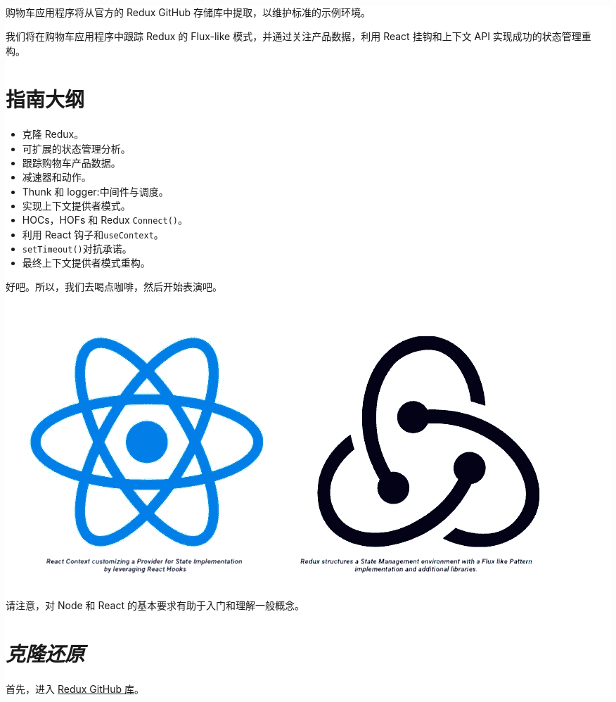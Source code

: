 购物车应用程序将从官方的 Redux GitHub 存储库中提取，以维护标准的示例环境。

我们将在购物车应用程序中跟踪 Redux 的 Flux-like 模式，并通过关注产品数据，利用 React 挂钩和上下文 API 实现成功的状态管理重构。

# 指南大纲

*   克隆 Redux。
*   可扩展的状态管理分析。
*   跟踪购物车产品数据。
*   减速器和动作。
*   Thunk 和 logger:中间件与调度。
*   实现上下文提供者模式。
*   HOCs，HOFs 和 Redux `Connect()`。
*   利用 React 钩子和`useContext`。
*   `setTimeout()`对抗承诺。
*   最终上下文提供者模式重构。

好吧。所以，我们去喝点咖啡，然后开始表演吧。

![](img/7a695f139c0c720bb3621538dbd9bd31.png)

请注意，对 Node 和 React 的基本要求有助于入门和理解一般概念。

# *克隆还原*

首先，进入 [Redux GitHub 库](https://github.com/reduxjs/redux)。
